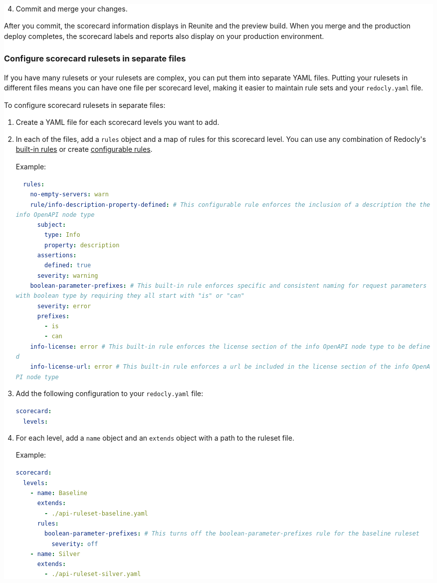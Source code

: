 4. Commit and merge your changes.

After you commit, the scorecard information displays in Reunite and the preview build.
When you merge and the production deploy completes, the scorecard labels and reports also display on your production environment.

### Configure scorecard rulesets in separate files

If you have many rulesets or your rulesets are complex, you can put them into separate YAML files.
Putting your rulesets in different files means you can have one file per scorecard level, making it easier to maintain rule sets and your `redocly.yaml` file.

To configure scorecard rulesets in separate files:

1. Create a YAML file for each scorecard levels you want to add.
2. In each of the files, add a `rules` object and a map of rules for this scorecard level.
  You can use any combination of Redocly's [built-in rules](https://redocly.com/docs/cli/rules/built-in-rules) or create [configurable rules](https://redocly.com/docs/cli/rules/configurable-rules).

    Example:

    ```yaml {% title="api-ruleset-baseline.yaml" %}
      rules:
        no-empty-servers: warn
        rule/info-description-property-defined: # This configurable rule enforces the inclusion of a description the the info OpenAPI node type
          subject:
            type: Info
            property: description
          assertions:
            defined: true
          severity: warning
        boolean-parameter-prefixes: # This built-in rule enforces specific and consistent naming for request parameters with boolean type by requiring they all start with "is" or "can"
          severity: error
          prefixes:
            - is
            - can
        info-license: error # This built-in rule enforces the license section of the info OpenAPI node type to be defined
        info-license-url: error # This built-in rule enforces a url be included in the license section of the info OpenAPI node type
    ```

3. Add the following configuration to your `redocly.yaml` file:

    ```yaml
    scorecard:
      levels:
    ```

4. For each level, add a `name` object and an `extends` object with a path to the ruleset file.

    Example:

    ```yaml {% title="redocly.yaml" %}
    scorecard:
      levels:
        - name: Baseline
          extends:
            - ./api-ruleset-baseline.yaml
          rules:
            boolean-parameter-prefixes: # This turns off the boolean-parameter-prefixes rule for the baseline ruleset
              severity: off
        - name: Silver
          extends:
            - ./api-ruleset-silver.yaml